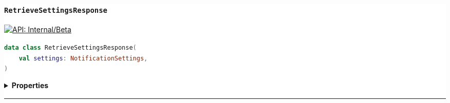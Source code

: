 
### `RetrieveSettingsResponse`

[![API: Internal/Beta](https://img.shields.io/static/v1?label=API&message=Internal/Beta&color=red&style=flat-square)](/docs/developer-guide/core/api-conventions.md)



```kotlin
data class RetrieveSettingsResponse(
    val settings: NotificationSettings,
)
```

<details><summary>
<b>Properties</b>
</summary></details>



---

